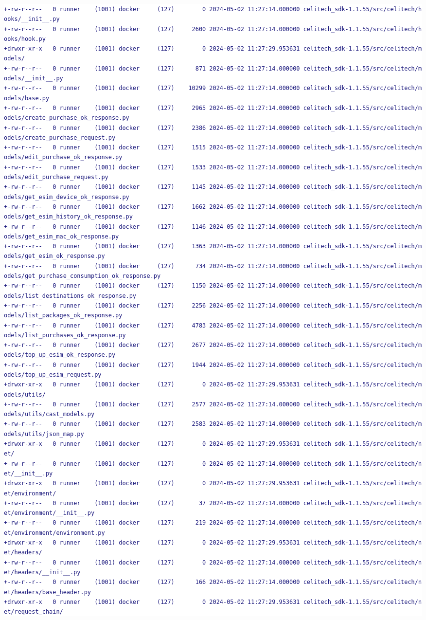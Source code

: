 ```diff
+-rw-r--r--   0 runner    (1001) docker     (127)        0 2024-05-02 11:27:14.000000 celitech_sdk-1.1.55/src/celitech/hooks/__init__.py
+-rw-r--r--   0 runner    (1001) docker     (127)     2600 2024-05-02 11:27:14.000000 celitech_sdk-1.1.55/src/celitech/hooks/hook.py
+drwxr-xr-x   0 runner    (1001) docker     (127)        0 2024-05-02 11:27:29.953631 celitech_sdk-1.1.55/src/celitech/models/
+-rw-r--r--   0 runner    (1001) docker     (127)      871 2024-05-02 11:27:14.000000 celitech_sdk-1.1.55/src/celitech/models/__init__.py
+-rw-r--r--   0 runner    (1001) docker     (127)    10299 2024-05-02 11:27:14.000000 celitech_sdk-1.1.55/src/celitech/models/base.py
+-rw-r--r--   0 runner    (1001) docker     (127)     2965 2024-05-02 11:27:14.000000 celitech_sdk-1.1.55/src/celitech/models/create_purchase_ok_response.py
+-rw-r--r--   0 runner    (1001) docker     (127)     2386 2024-05-02 11:27:14.000000 celitech_sdk-1.1.55/src/celitech/models/create_purchase_request.py
+-rw-r--r--   0 runner    (1001) docker     (127)     1515 2024-05-02 11:27:14.000000 celitech_sdk-1.1.55/src/celitech/models/edit_purchase_ok_response.py
+-rw-r--r--   0 runner    (1001) docker     (127)     1533 2024-05-02 11:27:14.000000 celitech_sdk-1.1.55/src/celitech/models/edit_purchase_request.py
+-rw-r--r--   0 runner    (1001) docker     (127)     1145 2024-05-02 11:27:14.000000 celitech_sdk-1.1.55/src/celitech/models/get_esim_device_ok_response.py
+-rw-r--r--   0 runner    (1001) docker     (127)     1662 2024-05-02 11:27:14.000000 celitech_sdk-1.1.55/src/celitech/models/get_esim_history_ok_response.py
+-rw-r--r--   0 runner    (1001) docker     (127)     1146 2024-05-02 11:27:14.000000 celitech_sdk-1.1.55/src/celitech/models/get_esim_mac_ok_response.py
+-rw-r--r--   0 runner    (1001) docker     (127)     1363 2024-05-02 11:27:14.000000 celitech_sdk-1.1.55/src/celitech/models/get_esim_ok_response.py
+-rw-r--r--   0 runner    (1001) docker     (127)      734 2024-05-02 11:27:14.000000 celitech_sdk-1.1.55/src/celitech/models/get_purchase_consumption_ok_response.py
+-rw-r--r--   0 runner    (1001) docker     (127)     1150 2024-05-02 11:27:14.000000 celitech_sdk-1.1.55/src/celitech/models/list_destinations_ok_response.py
+-rw-r--r--   0 runner    (1001) docker     (127)     2256 2024-05-02 11:27:14.000000 celitech_sdk-1.1.55/src/celitech/models/list_packages_ok_response.py
+-rw-r--r--   0 runner    (1001) docker     (127)     4783 2024-05-02 11:27:14.000000 celitech_sdk-1.1.55/src/celitech/models/list_purchases_ok_response.py
+-rw-r--r--   0 runner    (1001) docker     (127)     2677 2024-05-02 11:27:14.000000 celitech_sdk-1.1.55/src/celitech/models/top_up_esim_ok_response.py
+-rw-r--r--   0 runner    (1001) docker     (127)     1944 2024-05-02 11:27:14.000000 celitech_sdk-1.1.55/src/celitech/models/top_up_esim_request.py
+drwxr-xr-x   0 runner    (1001) docker     (127)        0 2024-05-02 11:27:29.953631 celitech_sdk-1.1.55/src/celitech/models/utils/
+-rw-r--r--   0 runner    (1001) docker     (127)     2577 2024-05-02 11:27:14.000000 celitech_sdk-1.1.55/src/celitech/models/utils/cast_models.py
+-rw-r--r--   0 runner    (1001) docker     (127)     2583 2024-05-02 11:27:14.000000 celitech_sdk-1.1.55/src/celitech/models/utils/json_map.py
+drwxr-xr-x   0 runner    (1001) docker     (127)        0 2024-05-02 11:27:29.953631 celitech_sdk-1.1.55/src/celitech/net/
+-rw-r--r--   0 runner    (1001) docker     (127)        0 2024-05-02 11:27:14.000000 celitech_sdk-1.1.55/src/celitech/net/__init__.py
+drwxr-xr-x   0 runner    (1001) docker     (127)        0 2024-05-02 11:27:29.953631 celitech_sdk-1.1.55/src/celitech/net/environment/
+-rw-r--r--   0 runner    (1001) docker     (127)       37 2024-05-02 11:27:14.000000 celitech_sdk-1.1.55/src/celitech/net/environment/__init__.py
+-rw-r--r--   0 runner    (1001) docker     (127)      219 2024-05-02 11:27:14.000000 celitech_sdk-1.1.55/src/celitech/net/environment/environment.py
+drwxr-xr-x   0 runner    (1001) docker     (127)        0 2024-05-02 11:27:29.953631 celitech_sdk-1.1.55/src/celitech/net/headers/
+-rw-r--r--   0 runner    (1001) docker     (127)        0 2024-05-02 11:27:14.000000 celitech_sdk-1.1.55/src/celitech/net/headers/__init__.py
+-rw-r--r--   0 runner    (1001) docker     (127)      166 2024-05-02 11:27:14.000000 celitech_sdk-1.1.55/src/celitech/net/headers/base_header.py
+drwxr-xr-x   0 runner    (1001) docker     (127)        0 2024-05-02 11:27:29.953631 celitech_sdk-1.1.55/src/celitech/net/request_chain/
```